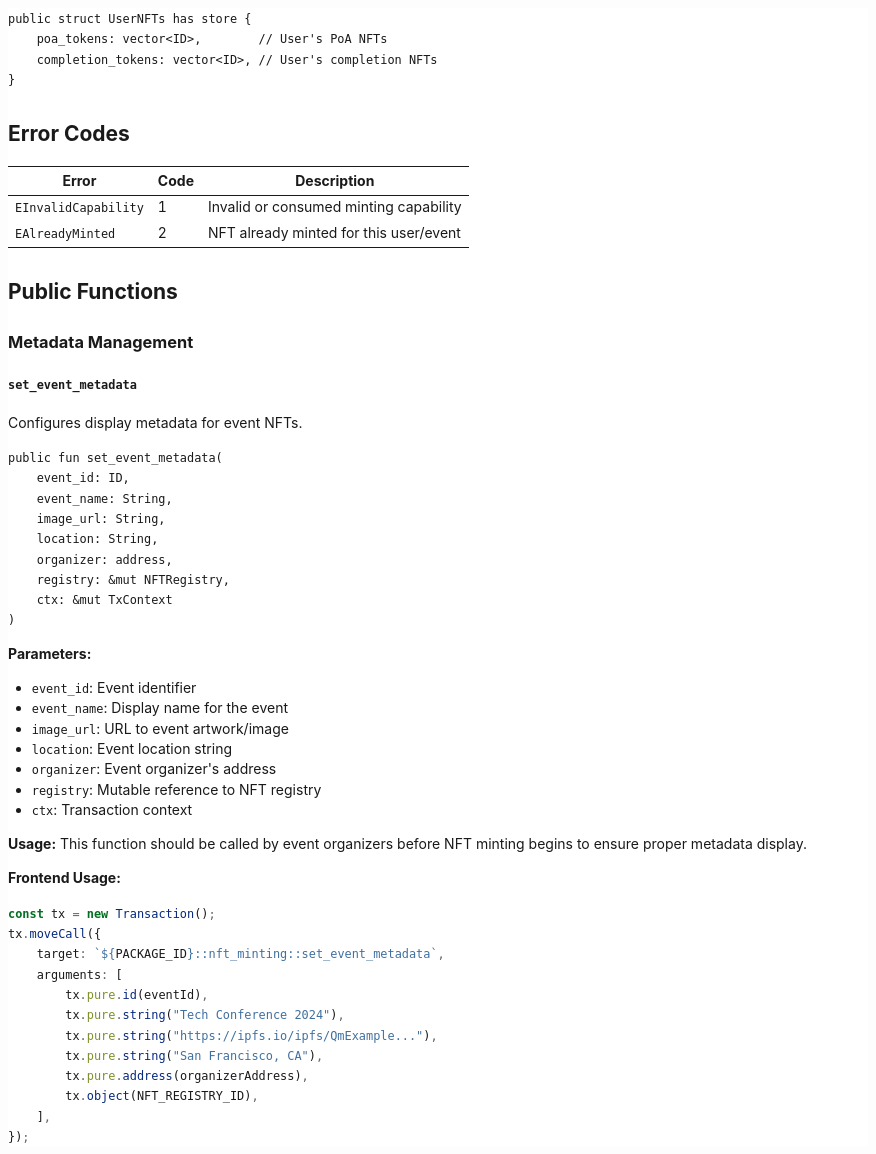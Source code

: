 ```move
public struct UserNFTs has store {
    poa_tokens: vector<ID>,        // User's PoA NFTs
    completion_tokens: vector<ID>, // User's completion NFTs
}
```

## Error Codes

| Error | Code | Description |
|-------|------|-------------|
| `EInvalidCapability` | 1 | Invalid or consumed minting capability |
| `EAlreadyMinted` | 2 | NFT already minted for this user/event |

## Public Functions

### Metadata Management

#### `set_event_metadata`
Configures display metadata for event NFTs.

```move
public fun set_event_metadata(
    event_id: ID,
    event_name: String,
    image_url: String,
    location: String,
    organizer: address,
    registry: &mut NFTRegistry,
    ctx: &mut TxContext
)
```

**Parameters:**
- `event_id`: Event identifier
- `event_name`: Display name for the event
- `image_url`: URL to event artwork/image
- `location`: Event location string
- `organizer`: Event organizer's address
- `registry`: Mutable reference to NFT registry
- `ctx`: Transaction context

**Usage:**
This function should be called by event organizers before NFT minting begins to ensure proper metadata display.

**Frontend Usage:**
```typescript
const tx = new Transaction();
tx.moveCall({
    target: `${PACKAGE_ID}::nft_minting::set_event_metadata`,
    arguments: [
        tx.pure.id(eventId),
        tx.pure.string("Tech Conference 2024"),
        tx.pure.string("https://ipfs.io/ipfs/QmExample..."),
        tx.pure.string("San Francisco, CA"),
        tx.pure.address(organizerAddress),
        tx.object(NFT_REGISTRY_ID),
    ],
});
```
